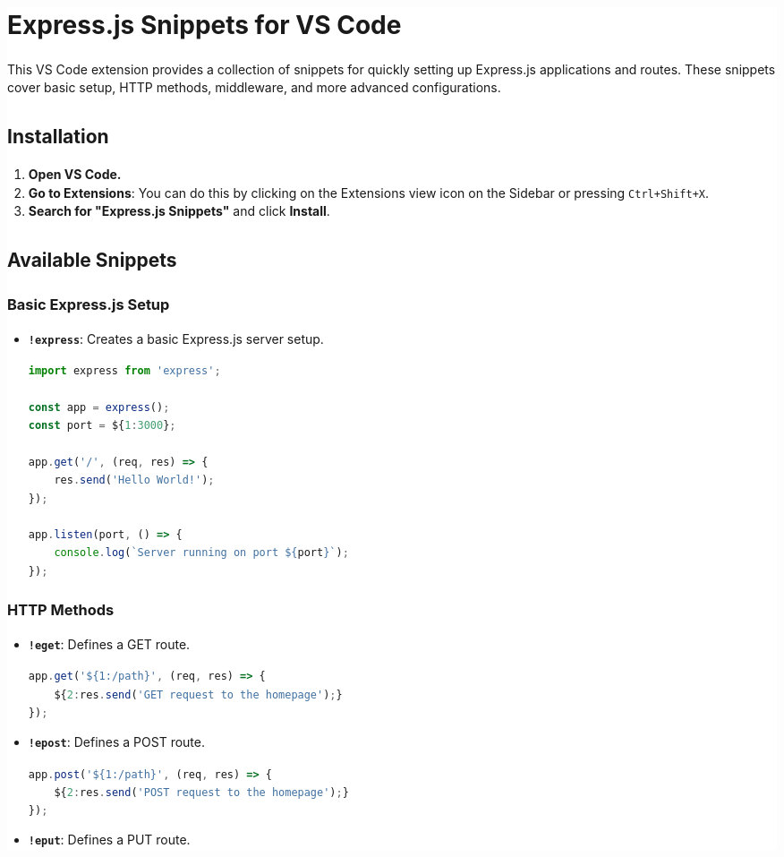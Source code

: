 # Express.js Snippets for VS Code

This VS Code extension provides a collection of snippets for quickly setting up Express.js applications and routes. These snippets cover basic setup, HTTP methods, middleware, and more advanced configurations.

## Installation

1. **Open VS Code.**
2. **Go to Extensions**: You can do this by clicking on the Extensions view icon on the Sidebar or pressing `Ctrl+Shift+X`.
3. **Search for "Express.js Snippets"** and click **Install**.

## Available Snippets

### Basic Express.js Setup

- **`!express`**: Creates a basic Express.js server setup.

  ```javascript
  import express from 'express';

  const app = express();
  const port = ${1:3000};

  app.get('/', (req, res) => {
      res.send('Hello World!');
  });

  app.listen(port, () => {
      console.log(`Server running on port ${port}`);
  });
  ```

### HTTP Methods

- **`!eget`**: Defines a GET route.

  ```javascript
  app.get('${1:/path}', (req, res) => {
      ${2:res.send('GET request to the homepage');}
  });
  ```

- **`!epost`**: Defines a POST route.

  ```javascript
  app.post('${1:/path}', (req, res) => {
      ${2:res.send('POST request to the homepage');}
  });
  ```

- **`!eput`**: Defines a PUT route.
